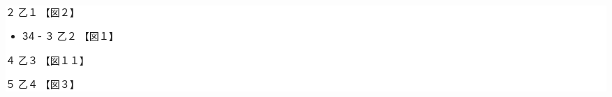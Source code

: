  
 
２ 乙１ 
【図２】 
   
 
- 34 - 
３ 乙２ 
【図１】 
      
４ 乙３ 
【図１１】 
  
５ 乙４ 
【図３】 
   

                    